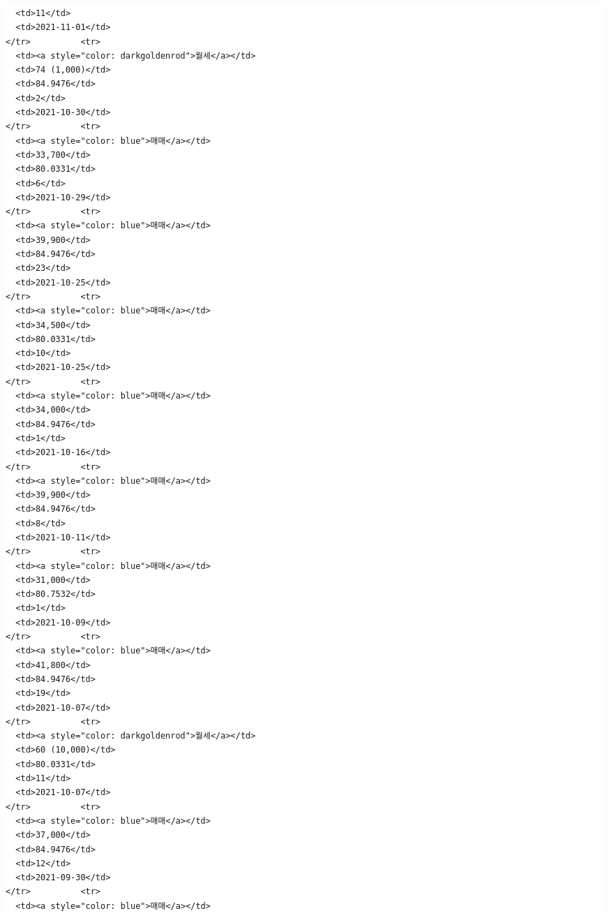       <td>11</td>
      <td>2021-11-01</td>
    </tr>          <tr>
      <td><a style="color: darkgoldenrod">월세</a></td>
      <td>74 (1,000)</td>
      <td>84.9476</td>
      <td>2</td>
      <td>2021-10-30</td>
    </tr>          <tr>
      <td><a style="color: blue">매매</a></td>
      <td>33,700</td>
      <td>80.0331</td>
      <td>6</td>
      <td>2021-10-29</td>
    </tr>          <tr>
      <td><a style="color: blue">매매</a></td>
      <td>39,900</td>
      <td>84.9476</td>
      <td>23</td>
      <td>2021-10-25</td>
    </tr>          <tr>
      <td><a style="color: blue">매매</a></td>
      <td>34,500</td>
      <td>80.0331</td>
      <td>10</td>
      <td>2021-10-25</td>
    </tr>          <tr>
      <td><a style="color: blue">매매</a></td>
      <td>34,000</td>
      <td>84.9476</td>
      <td>1</td>
      <td>2021-10-16</td>
    </tr>          <tr>
      <td><a style="color: blue">매매</a></td>
      <td>39,900</td>
      <td>84.9476</td>
      <td>8</td>
      <td>2021-10-11</td>
    </tr>          <tr>
      <td><a style="color: blue">매매</a></td>
      <td>31,000</td>
      <td>80.7532</td>
      <td>1</td>
      <td>2021-10-09</td>
    </tr>          <tr>
      <td><a style="color: blue">매매</a></td>
      <td>41,800</td>
      <td>84.9476</td>
      <td>19</td>
      <td>2021-10-07</td>
    </tr>          <tr>
      <td><a style="color: darkgoldenrod">월세</a></td>
      <td>60 (10,000)</td>
      <td>80.0331</td>
      <td>11</td>
      <td>2021-10-07</td>
    </tr>          <tr>
      <td><a style="color: blue">매매</a></td>
      <td>37,000</td>
      <td>84.9476</td>
      <td>12</td>
      <td>2021-09-30</td>
    </tr>          <tr>
      <td><a style="color: blue">매매</a></td>